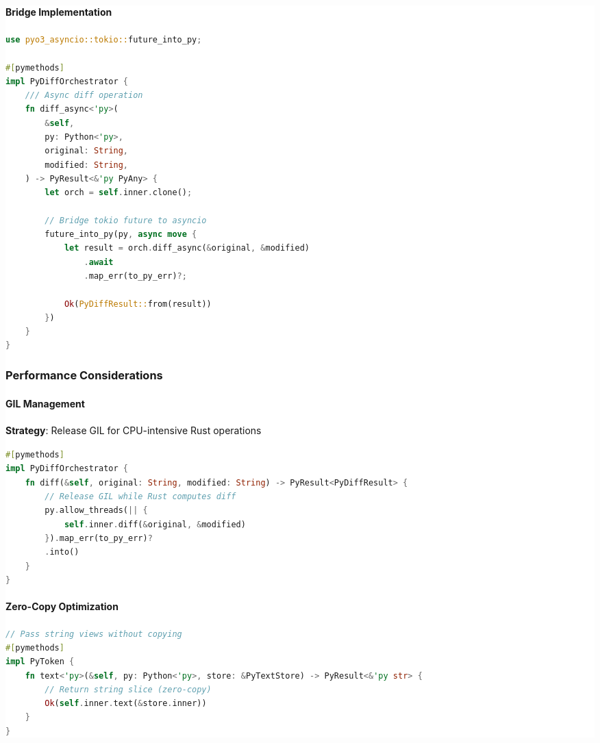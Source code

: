 #### Bridge Implementation

```rust
use pyo3_asyncio::tokio::future_into_py;

#[pymethods]
impl PyDiffOrchestrator {
    /// Async diff operation
    fn diff_async<'py>(
        &self,
        py: Python<'py>,
        original: String,
        modified: String,
    ) -> PyResult<&'py PyAny> {
        let orch = self.inner.clone();

        // Bridge tokio future to asyncio
        future_into_py(py, async move {
            let result = orch.diff_async(&original, &modified)
                .await
                .map_err(to_py_err)?;

            Ok(PyDiffResult::from(result))
        })
    }
}
```

### Performance Considerations

#### GIL Management

**Strategy**: Release GIL for CPU-intensive Rust operations

```rust
#[pymethods]
impl PyDiffOrchestrator {
    fn diff(&self, original: String, modified: String) -> PyResult<PyDiffResult> {
        // Release GIL while Rust computes diff
        py.allow_threads(|| {
            self.inner.diff(&original, &modified)
        }).map_err(to_py_err)?
        .into()
    }
}
```

#### Zero-Copy Optimization

```rust
// Pass string views without copying
#[pymethods]
impl PyToken {
    fn text<'py>(&self, py: Python<'py>, store: &PyTextStore) -> PyResult<&'py str> {
        // Return string slice (zero-copy)
        Ok(self.inner.text(&store.inner))
    }
}
```

